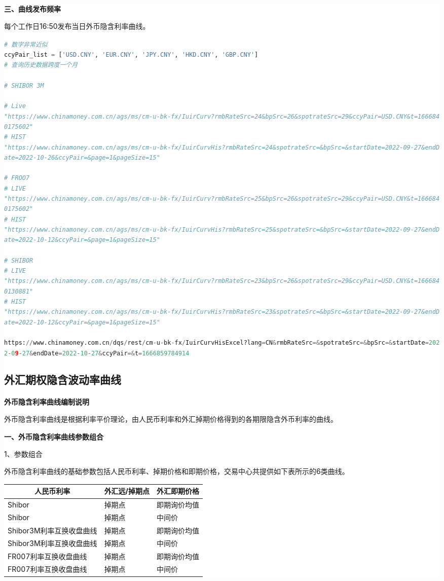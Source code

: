 **三、曲线发布频率**

每个工作日16:50发布当日外币隐含利率曲线。

```python
# 数字非常近似
ccyPair_list = ['USD.CNY', 'EUR.CNY', 'JPY.CNY', 'HKD.CNY', 'GBP.CNY']
# 查询历史数据跨度一个月

# SHIBOR 3M

# Live
"https://www.chinamoney.com.cn/ags/ms/cm-u-bk-fx/IuirCurv?rmbRateSrc=24&bpSrc=26&spotrateSrc=29&ccyPair=USD.CNY&t=1666840175602"
# HIST 
"https://www.chinamoney.com.cn/ags/ms/cm-u-bk-fx/IuirCurvHis?rmbRateSrc=24&spotrateSrc=&bpSrc=&startDate=2022-09-27&endDate=2022-10-26&ccyPair=&page=1&pageSize=15"

# FROO7
# LIVE
"https://www.chinamoney.com.cn/ags/ms/cm-u-bk-fx/IuirCurv?rmbRateSrc=25&bpSrc=26&spotrateSrc=29&ccyPair=USD.CNY&t=1666840175602"
# HIST 
"https://www.chinamoney.com.cn/ags/ms/cm-u-bk-fx/IuirCurvHis?rmbRateSrc=25&spotrateSrc=&bpSrc=&startDate=2022-09-27&endDate=2022-10-12&ccyPair=&page=1&pageSize=15"

# SHIBOR
# LIVE
"https://www.chinamoney.com.cn/ags/ms/cm-u-bk-fx/IuirCurv?rmbRateSrc=23&bpSrc=26&spotrateSrc=29&ccyPair=USD.CNY&t=1666840130881"
# HIST
"https://www.chinamoney.com.cn/ags/ms/cm-u-bk-fx/IuirCurvHis?rmbRateSrc=23&spotrateSrc=&bpSrc=&startDate=2022-09-27&endDate=2022-10-12&ccyPair=&page=1&pageSize=15"

https://www.chinamoney.com.cn/dqs/rest/cm-u-bk-fx/IuirCurvHisExcel?lang=CN&rmbRateSrc=&spotrateSrc=&bpSrc=&startDate=2022-09-27&endDate=2022-10-27&ccyPair=&t=1666859784914
```

## 外汇期权隐含波动率曲线

**外币隐含利率曲线编制说明**

外币隐含利率曲线是根据利率平价理论，由人民币利率和外汇掉期价格得到的各期限隐含外币利率的曲线。

**一、外币隐含利率曲线参数组合**

1、参数组合

外币隐含利率曲线的基础参数包括人民币利率、掉期价格和即期价格，交易中心共提供如下表所示的6类曲线。

| 人民币利率 | 外汇远/掉期点 | 外汇即期价格 |
| --- | --- | --- |
| Shibor | 掉期点 | 即期询价均值 |
| Shibor | 掉期点 | 中间价 |
| Shibor3M利率互换收盘曲线 | 掉期点 | 即期询价均值 |
| Shibor3M利率互换收盘曲线 | 掉期点 | 中间价 |
| FR007利率互换收盘曲线 | 掉期点 | 即期询价均值 |
| FR007利率互换收盘曲线 | 掉期点 | 中间价 |
